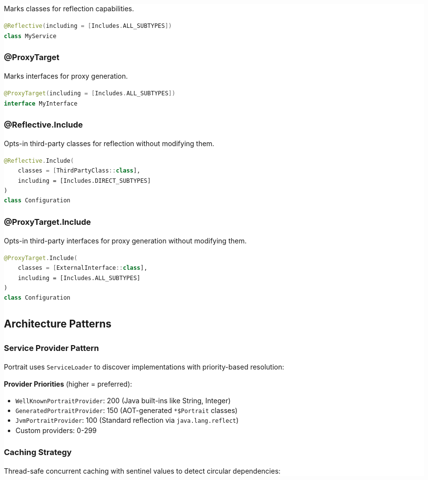 Marks classes for reflection capabilities.

```kotlin
@Reflective(including = [Includes.ALL_SUBTYPES])
class MyService
```

### @ProxyTarget

Marks interfaces for proxy generation.

```kotlin
@ProxyTarget(including = [Includes.ALL_SUBTYPES])
interface MyInterface
```

### @Reflective.Include

Opts-in third-party classes for reflection without modifying them.

```kotlin
@Reflective.Include(
    classes = [ThirdPartyClass::class],
    including = [Includes.DIRECT_SUBTYPES]
)
class Configuration
```

### @ProxyTarget.Include

Opts-in third-party interfaces for proxy generation without modifying them.

```kotlin
@ProxyTarget.Include(
    classes = [ExternalInterface::class],
    including = [Includes.ALL_SUBTYPES]
)
class Configuration
```

## Architecture Patterns

### Service Provider Pattern

Portrait uses `ServiceLoader` to discover implementations with priority-based resolution:

**Provider Priorities** (higher = preferred):

- `WellKnownPortraitProvider`: 200 (Java built-ins like String, Integer)
- `GeneratedPortraitProvider`: 150 (AOT-generated `*$Portrait` classes)
- `JvmPortraitProvider`: 100 (Standard reflection via `java.lang.reflect`)
- Custom providers: 0-299

### Caching Strategy

Thread-safe concurrent caching with sentinel values to detect circular dependencies:
